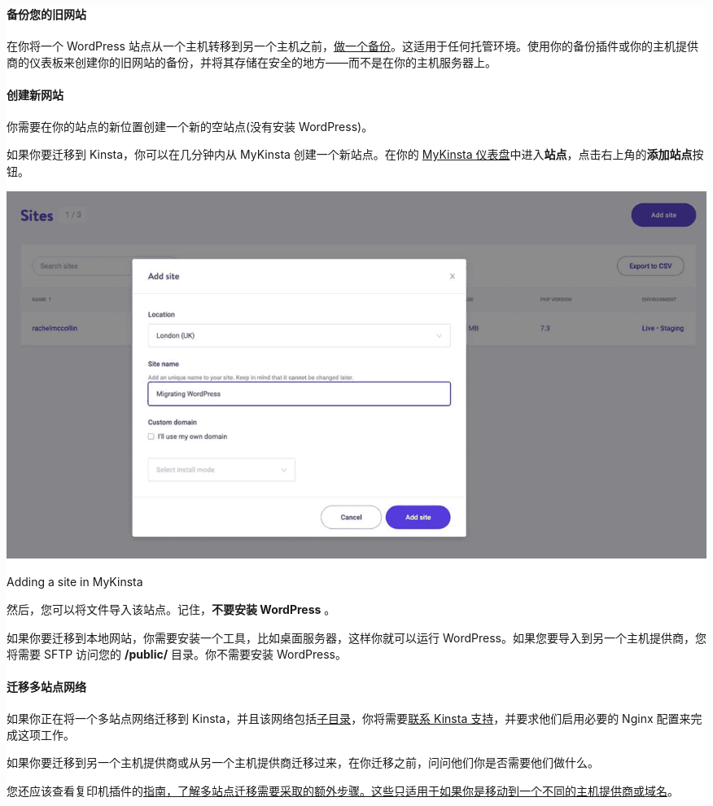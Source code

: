#### 备份您的旧网站

在你将一个 WordPress 站点从一个主机转移到另一个主机之前，[做一个备份](https://kinsta.com/help/wordpress-backups/)。这适用于任何托管环境。使用你的备份插件或你的主机提供商的仪表板来创建你的旧网站的备份，并将其存储在安全的地方——而不是在你的主机服务器上。

#### 创建新网站

你需要在你的站点的新位置创建一个新的空站点(没有安装 WordPress)。

如果你要迁移到 Kinsta，你可以在几分钟内从 MyKinsta 创建一个新站点。在你的 [MyKinsta 仪表盘](https://kinsta.com/blog/manage-multiple-wordpress-sites/)中进入**站点**，点击右上角的**添加站点**按钮。

![migrate WordPress site: Adding a site in MyKinsta](img/80ae1bbc7a38b3b662082a70aa8d50e1.png)

Adding a site in MyKinsta



然后，您可以将文件导入该站点。记住，**不要安装 WordPress** 。

如果你要迁移到本地网站，你需要安装一个工具，比如桌面服务器，这样你就可以运行 WordPress。如果您要导入到另一个主机提供商，您将需要 SFTP 访问您的 **/public/** 目录。你不需要安装 WordPress。

#### 迁移多站点网络

如果你正在将一个多站点网络迁移到 Kinsta，并且该网络包括[子目录](https://kinsta.com/blog/wordpress-multisite/#wordpress-multisite-subdomains-vs-subdirectories)，你将需要[联系 Kinsta 支持](https://kinsta.com/help/wordpress-support-ticket/)，并要求他们启用必要的 Nginx 配置来完成这项工作。

如果你要迁移到另一个主机提供商或从另一个主机提供商迁移过来，在你迁移之前，问问他们你是否需要他们做什么。

您还应该查看复印机插件的[指南，了解多站点迁移需要采取的额外步骤。这些只适用于如果你是移动到一个不同的主机提供商或](https://snapcreek.com/duplicator/docs/moving-a-multisite-install-with-duplicator-pro/)[域名](https://kinsta.com/knowledgebase/wordpress-multisite-domain-mapping/)。
